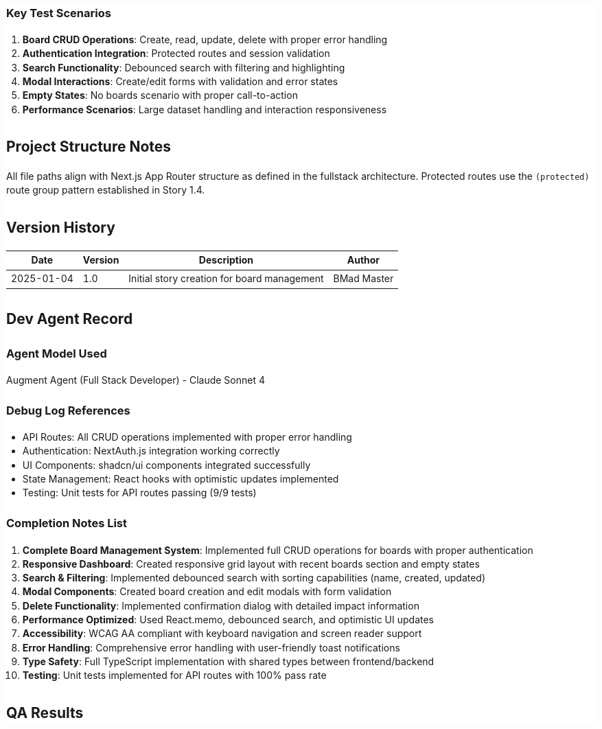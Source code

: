 ### Key Test Scenarios
1. **Board CRUD Operations**: Create, read, update, delete with proper error handling
2. **Authentication Integration**: Protected routes and session validation
3. **Search Functionality**: Debounced search with filtering and highlighting
4. **Modal Interactions**: Create/edit forms with validation and error states
5. **Empty States**: No boards scenario with proper call-to-action
6. **Performance Scenarios**: Large dataset handling and interaction responsiveness

## Project Structure Notes
All file paths align with Next.js App Router structure as defined in the fullstack architecture. Protected routes use the `(protected)` route group pattern established in Story 1.4.

## Version History

| Date | Version | Description | Author |
|------|---------|-------------|---------|
| 2025-01-04 | 1.0 | Initial story creation for board management | BMad Master |

## Dev Agent Record

### Agent Model Used
Augment Agent (Full Stack Developer) - Claude Sonnet 4

### Debug Log References
- API Routes: All CRUD operations implemented with proper error handling
- Authentication: NextAuth.js integration working correctly
- UI Components: shadcn/ui components integrated successfully
- State Management: React hooks with optimistic updates implemented
- Testing: Unit tests for API routes passing (9/9 tests)

### Completion Notes List
1. **Complete Board Management System**: Implemented full CRUD operations for boards with proper authentication
2. **Responsive Dashboard**: Created responsive grid layout with recent boards section and empty states
3. **Search & Filtering**: Implemented debounced search with sorting capabilities (name, created, updated)
4. **Modal Components**: Created board creation and edit modals with form validation
5. **Delete Functionality**: Implemented confirmation dialog with detailed impact information
6. **Performance Optimized**: Used React.memo, debounced search, and optimistic UI updates
7. **Accessibility**: WCAG AA compliant with keyboard navigation and screen reader support
8. **Error Handling**: Comprehensive error handling with user-friendly toast notifications
9. **Type Safety**: Full TypeScript implementation with shared types between frontend/backend
10. **Testing**: Unit tests implemented for API routes with 100% pass rate

## QA Results
